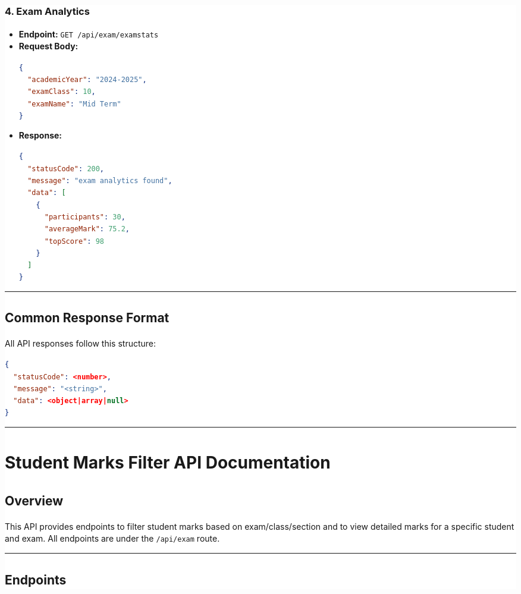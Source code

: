### 4. Exam Analytics

- **Endpoint:** `GET /api/exam/examstats`
- **Request Body:**
  ```json
  {
    "academicYear": "2024-2025",
    "examClass": 10,
    "examName": "Mid Term"
  }
  ```
- **Response:**
  ```json
  {
    "statusCode": 200,
    "message": "exam analytics found",
    "data": [
      {
        "participants": 30,
        "averageMark": 75.2,
        "topScore": 98
      }
    ]
  }
  ```

---

## Common Response Format

All API responses follow this structure:
```json
{
  "statusCode": <number>,
  "message": "<string>",
  "data": <object|array|null>
}
```

---

# Student Marks Filter API Documentation

## Overview

This API provides endpoints to filter student marks based on exam/class/section and to view detailed marks for a specific student and exam. All endpoints are under the `/api/exam` route.

---

## Endpoints

